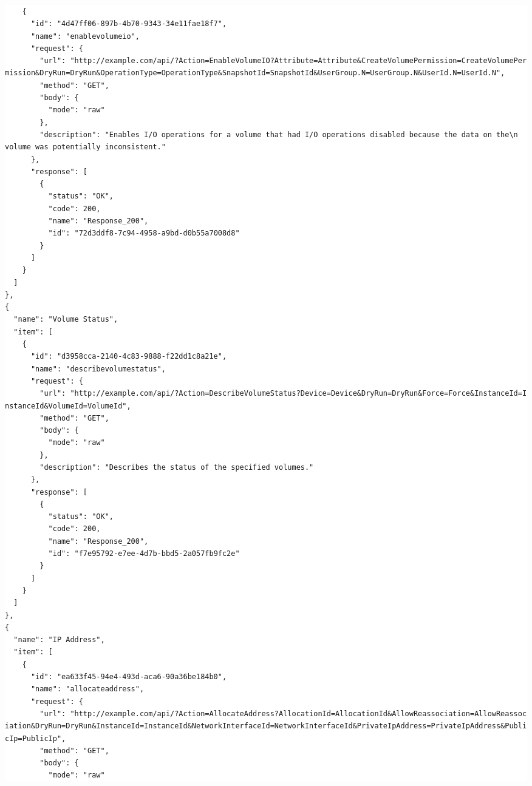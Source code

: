         {
          "id": "4d47ff06-897b-4b70-9343-34e11fae18f7",
          "name": "enablevolumeio",
          "request": {
            "url": "http://example.com/api/?Action=EnableVolumeIO?Attribute=Attribute&CreateVolumePermission=CreateVolumePermission&DryRun=DryRun&OperationType=OperationType&SnapshotId=SnapshotId&UserGroup.N=UserGroup.N&UserId.N=UserId.N",
            "method": "GET",
            "body": {
              "mode": "raw"
            },
            "description": "Enables I/O operations for a volume that had I/O operations disabled because the data on the\n      volume was potentially inconsistent."
          },
          "response": [
            {
              "status": "OK",
              "code": 200,
              "name": "Response_200",
              "id": "72d3ddf8-7c94-4958-a9bd-d0b55a7008d8"
            }
          ]
        }
      ]
    },
    {
      "name": "Volume Status",
      "item": [
        {
          "id": "d3958cca-2140-4c83-9888-f22dd1c8a21e",
          "name": "describevolumestatus",
          "request": {
            "url": "http://example.com/api/?Action=DescribeVolumeStatus?Device=Device&DryRun=DryRun&Force=Force&InstanceId=InstanceId&VolumeId=VolumeId",
            "method": "GET",
            "body": {
              "mode": "raw"
            },
            "description": "Describes the status of the specified volumes."
          },
          "response": [
            {
              "status": "OK",
              "code": 200,
              "name": "Response_200",
              "id": "f7e95792-e7ee-4d7b-bbd5-2a057fb9fc2e"
            }
          ]
        }
      ]
    },
    {
      "name": "IP Address",
      "item": [
        {
          "id": "ea633f45-94e4-493d-aca6-90a36be184b0",
          "name": "allocateaddress",
          "request": {
            "url": "http://example.com/api/?Action=AllocateAddress?AllocationId=AllocationId&AllowReassociation=AllowReassociation&DryRun=DryRun&InstanceId=InstanceId&NetworkInterfaceId=NetworkInterfaceId&PrivateIpAddress=PrivateIpAddress&PublicIp=PublicIp",
            "method": "GET",
            "body": {
              "mode": "raw"